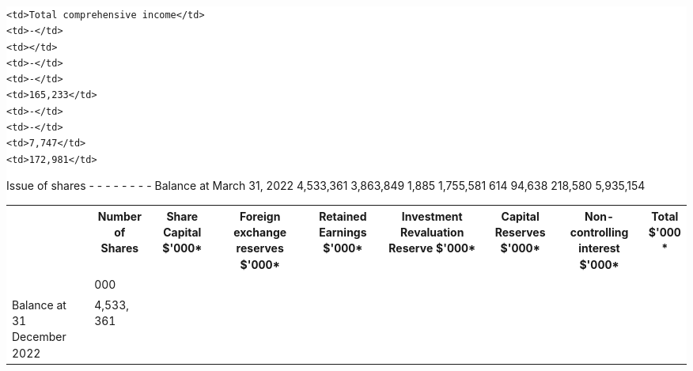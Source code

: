     <td>Total comprehensive income</td>
    <td>-</td>
    <td></td>
    <td>-</td>
    <td>-</td>
    <td>165,233</td>
    <td>-</td>
    <td>-</td>
    <td>7,747</td>
    <td>172,981</td>
  </tr>
  <tr>
    <td>Issue of shares</td>
    <td>-</td>
    <td></td>
    <td>-</td>
    <td>-</td>
    <td>-</td>
    <td>-</td>
    <td>-</td>
    <td>-</td>
    <td>-</td>
  </tr>
  <tr>
    <td>Balance at March 31, 2022</td>
    <td>4,533,361</td>
    <td></td>
    <td>3,863,849</td>
    <td>1,885</td>
    <td>1,755,581</td>
    <td>614</td>
    <td>94,638</td>
    <td>218,580</td>
    <td>5,935,154</td>
  </tr>
</table>

<table>
  <tr>
    <th rowspan="2"> </th>
    <th colspan="2">Number of Shares</th>
    <th>Share Capital $'000*</th>
    <th>Foreign exchange reserves $'000*</th>
    <th>Retained Earnings $'000*</th>
    <th>Investment Revaluation Reserve $'000*</th>
    <th>Capital Reserves $'000*</th>
    <th>Non-controlling interest $'000*</th>
    <th>Total $'000*</th>
  </tr>
  <tr>
    <td>000</td>
    <td></td>
    <td></td>
    <td></td>
    <td></td>
    <td></td>
    <td></td>
    <td></td>
    <td></td>
  </tr>
  <tr>
    <td>Balance at 31 December 2022</td>
    <td>4,533,361</td>
    <td></td>